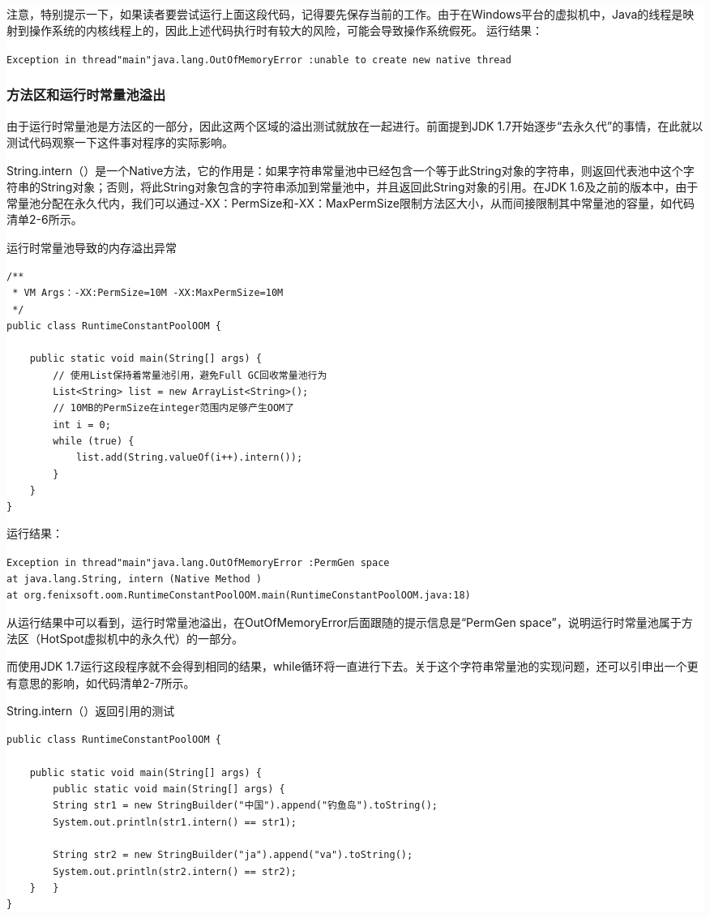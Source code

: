 注意，特别提示一下，如果读者要尝试运行上面这段代码，记得要先保存当前的工作。由于在Windows平台的虚拟机中，Java的线程是映射到操作系统的内核线程上的，因此上述代码执行时有较大的风险，可能会导致操作系统假死。 
运行结果：

```
Exception in thread"main"java.lang.OutOfMemoryError :unable to create new native thread
```

### 方法区和运行时常量池溢出

由于运行时常量池是方法区的一部分，因此这两个区域的溢出测试就放在一起进行。前面提到JDK 1.7开始逐步“去永久代”的事情，在此就以测试代码观察一下这件事对程序的实际影响。

String.intern（）是一个Native方法，它的作用是：如果字符串常量池中已经包含一个等于此String对象的字符串，则返回代表池中这个字符串的String对象；否则，将此String对象包含的字符串添加到常量池中，并且返回此String对象的引用。在JDK 1.6及之前的版本中，由于常量池分配在永久代内，我们可以通过-XX：PermSize和-XX：MaxPermSize限制方法区大小，从而间接限制其中常量池的容量，如代码清单2-6所示。

运行时常量池导致的内存溢出异常

```
/**
 * VM Args：-XX:PermSize=10M -XX:MaxPermSize=10M
 */
public class RuntimeConstantPoolOOM {

    public static void main(String[] args) {
        // 使用List保持着常量池引用，避免Full GC回收常量池行为
        List<String> list = new ArrayList<String>();
        // 10MB的PermSize在integer范围内足够产生OOM了
        int i = 0; 
        while (true) {
            list.add(String.valueOf(i++).intern());
        }
    }
}
```

运行结果：

```
Exception in thread"main"java.lang.OutOfMemoryError :PermGen space
at java.lang.String, intern (Native Method )
at org.fenixsoft.oom.RuntimeConstantPoolOOM.main(RuntimeConstantPoolOOM.java:18)
```

从运行结果中可以看到，运行时常量池溢出，在OutOfMemoryError后面跟随的提示信息是“PermGen space”，说明运行时常量池属于方法区（HotSpot虚拟机中的永久代）的一部分。

而使用JDK 1.7运行这段程序就不会得到相同的结果，while循环将一直进行下去。关于这个字符串常量池的实现问题，还可以引申出一个更有意思的影响，如代码清单2-7所示。

String.intern（）返回引用的测试

```
public class RuntimeConstantPoolOOM {

    public static void main(String[] args) {
        public static void main(String[] args) {
        String str1 = new StringBuilder("中国").append("钓鱼岛").toString();
        System.out.println(str1.intern() == str1);

        String str2 = new StringBuilder("ja").append("va").toString();
        System.out.println(str2.intern() == str2);
    }   }
}
```
